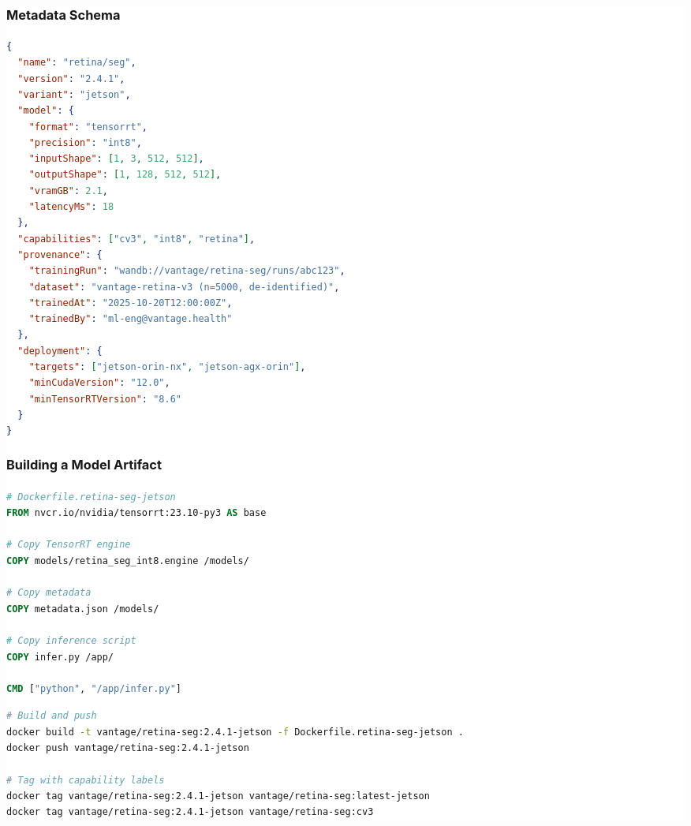 ### Metadata Schema

```json
{
  "name": "retina/seg",
  "version": "2.4.1",
  "variant": "jetson",
  "model": {
    "format": "tensorrt",
    "precision": "int8",
    "inputShape": [1, 3, 512, 512],
    "outputShape": [1, 128, 512, 512],
    "vramGB": 2.1,
    "latencyMs": 18
  },
  "capabilities": ["cv3", "int8", "retina"],
  "provenance": {
    "trainingRun": "wandb://vantage/retina-seg/runs/abc123",
    "dataset": "vantage-retina-v3 (n=5000, de-identified)",
    "trainedAt": "2025-10-20T12:00:00Z",
    "trainedBy": "ml-eng@vantage.health"
  },
  "deployment": {
    "targets": ["jetson-orin-nx", "jetson-agx-orin"],
    "minCudaVersion": "12.0",
    "minTensorRTVersion": "8.6"
  }
}
```

### Building a Model Artifact

```dockerfile
# Dockerfile.retina-seg-jetson
FROM nvcr.io/nvidia/tensorrt:23.10-py3 AS base

# Copy TensorRT engine
COPY models/retina_seg_int8.engine /models/

# Copy metadata
COPY metadata.json /models/

# Copy inference script
COPY infer.py /app/

CMD ["python", "/app/infer.py"]
```

```bash
# Build and push
docker build -t vantage/retina-seg:2.4.1-jetson -f Dockerfile.retina-seg-jetson .
docker push vantage/retina-seg:2.4.1-jetson

# Tag with capability labels
docker tag vantage/retina-seg:2.4.1-jetson vantage/retina-seg:latest-jetson
docker tag vantage/retina-seg:2.4.1-jetson vantage/retina-seg:cv3
```
